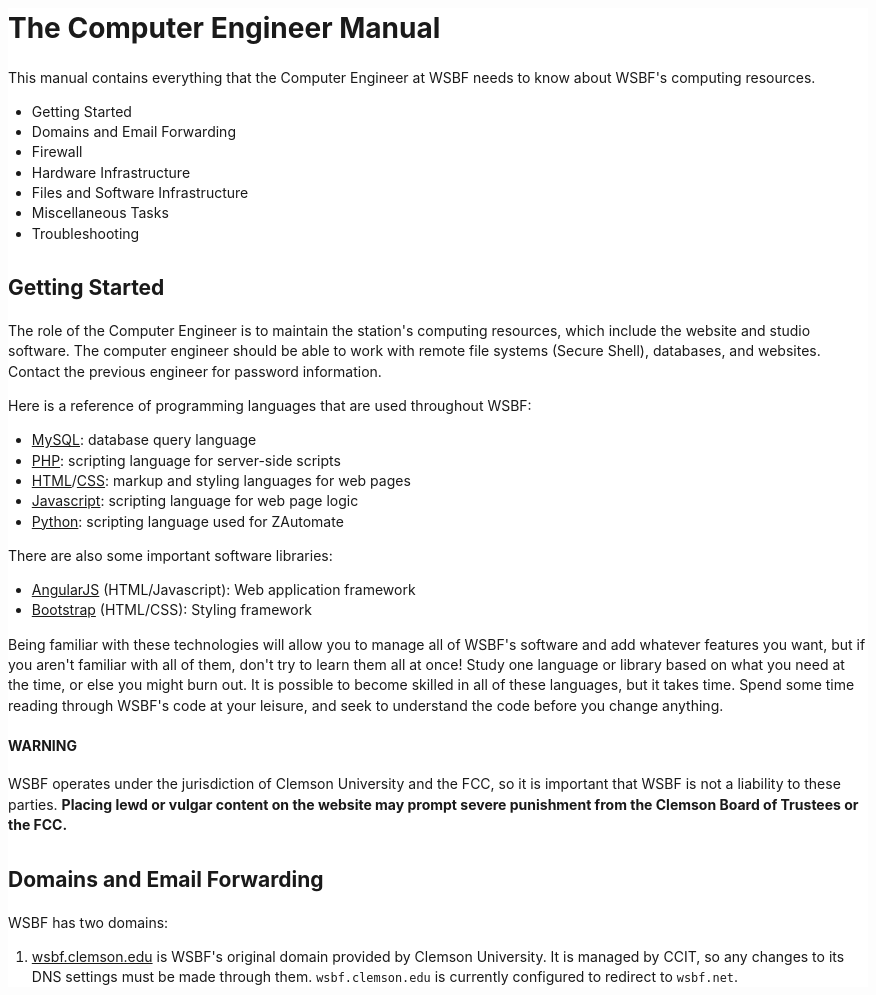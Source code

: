 The Computer Engineer Manual
============================

This manual contains everything that the Computer Engineer at WSBF needs to know about WSBF's computing resources.

- Getting Started
- Domains and Email Forwarding
- Firewall
- Hardware Infrastructure
- Files and Software Infrastructure
- Miscellaneous Tasks
- Troubleshooting

## Getting Started

The role of the Computer Engineer is to maintain the station's computing resources, which include the website and studio software. The computer engineer should be able to work with remote file systems (Secure Shell), databases, and websites. Contact the previous engineer for password information.

Here is a reference of programming languages that are used throughout WSBF:

- [MySQL](https://dev.mysql.com): database query language
- [PHP](http://php.net/manual/en): scripting language for server-side scripts
- [HTML](https://developer.mozilla.org/en-US/docs/Web/HTML)/[CSS](https://developer.mozilla.org/en-US/docs/Web/CSS): markup and styling languages for web pages
- [Javascript](https://developer.mozilla.org/en-US/docs/Web/JavaScript): scripting language for web page logic
- [Python](https://www.python.org): scripting language used for ZAutomate

There are also some important software libraries:

- [AngularJS](https://angularjs.org) (HTML/Javascript): Web application framework
- [Bootstrap](https://getbootstrap.com) (HTML/CSS): Styling framework

Being familiar with these technologies will allow you to manage all of WSBF's software and add whatever features you want, but if you aren't familiar with all of them, don't try to learn them all at once! Study one language or library based on what you need at the time, or else you might burn out. It is possible to become skilled in all of these languages, but it takes time. Spend some time reading through WSBF's code at your leisure, and seek to understand the code before you change anything.

#### WARNING

WSBF operates under the jurisdiction of Clemson University and the FCC, so it is important that WSBF is not a liability to these parties. __Placing lewd or vulgar content on the website may prompt severe punishment from the Clemson Board of Trustees or the FCC.__

## Domains and Email Forwarding

WSBF has two domains:

1. [wsbf.clemson.edu](wsbf.clemson.edu) is WSBF's original domain provided by Clemson University. It is managed by CCIT, so any changes to its DNS settings must be made through them. `wsbf.clemson.edu` is currently configured to redirect to `wsbf.net`.
